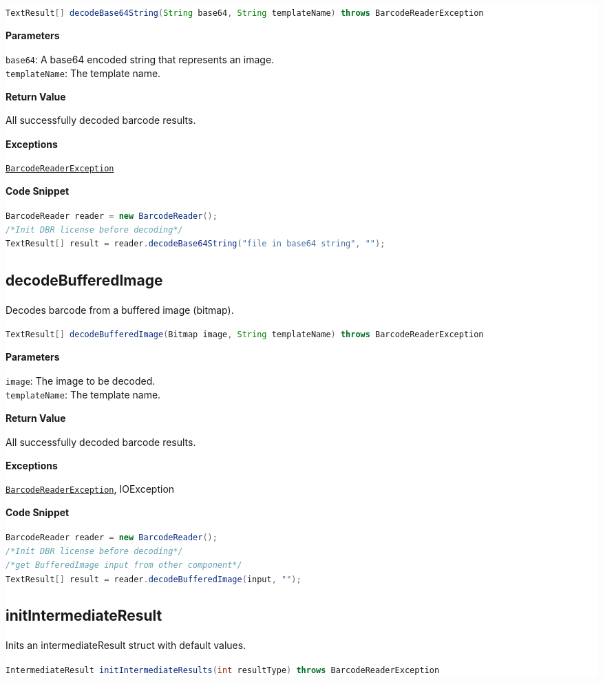 ```java
TextResult[] decodeBase64String(String base64, String templateName) throws BarcodeReaderException
```

**Parameters**

`base64`: A base64 encoded string that represents an image.  
`templateName`: The template name.

**Return Value**

All successfully decoded barcode results.

**Exceptions**

[`BarcodeReaderException`](auxiliary-BarcodeReaderException.md)

**Code Snippet**

```java
BarcodeReader reader = new BarcodeReader();
/*Init DBR license before decoding*/
TextResult[] result = reader.decodeBase64String("file in base64 string", "");
```

## decodeBufferedImage

Decodes barcode from a buffered image (bitmap).

```java
TextResult[] decodeBufferedImage(Bitmap image, String templateName) throws BarcodeReaderException
```

**Parameters**

`image`: The image to be decoded.  
`templateName`: The template name.

**Return Value**

All successfully decoded barcode results.

**Exceptions**

[`BarcodeReaderException`](auxiliary-BarcodeReaderException.md), IOException

**Code Snippet**

```java
BarcodeReader reader = new BarcodeReader();
/*Init DBR license before decoding*/
/*get BufferedImage input from other component*/
TextResult[] result = reader.decodeBufferedImage(input, "");
```

## initIntermediateResult

Inits an intermediateResult struct with default values.

```java
IntermediateResult initIntermediateResults(int resultType) throws BarcodeReaderException
```
